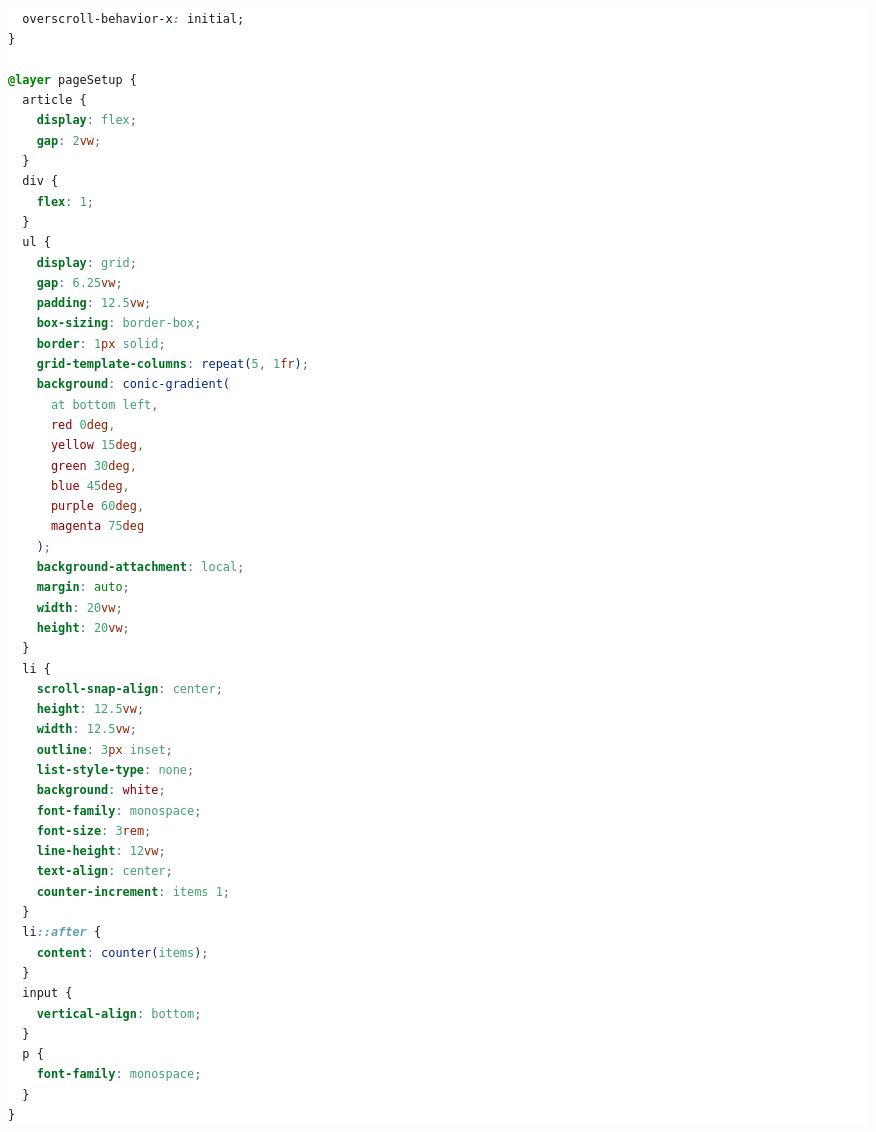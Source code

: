 ```css hidden live-sample___scroll_snap
  overscroll-behavior-x: initial;
}

@layer pageSetup {
  article {
    display: flex;
    gap: 2vw;
  }
  div {
    flex: 1;
  }
  ul {
    display: grid;
    gap: 6.25vw;
    padding: 12.5vw;
    box-sizing: border-box;
    border: 1px solid;
    grid-template-columns: repeat(5, 1fr);
    background: conic-gradient(
      at bottom left,
      red 0deg,
      yellow 15deg,
      green 30deg,
      blue 45deg,
      purple 60deg,
      magenta 75deg
    );
    background-attachment: local;
    margin: auto;
    width: 20vw;
    height: 20vw;
  }
  li {
    scroll-snap-align: center;
    height: 12.5vw;
    width: 12.5vw;
    outline: 3px inset;
    list-style-type: none;
    background: white;
    font-family: monospace;
    font-size: 3rem;
    line-height: 12vw;
    text-align: center;
    counter-increment: items 1;
  }
  li::after {
    content: counter(items);
  }
  input {
    vertical-align: bottom;
  }
  p {
    font-family: monospace;
  }
}
```
